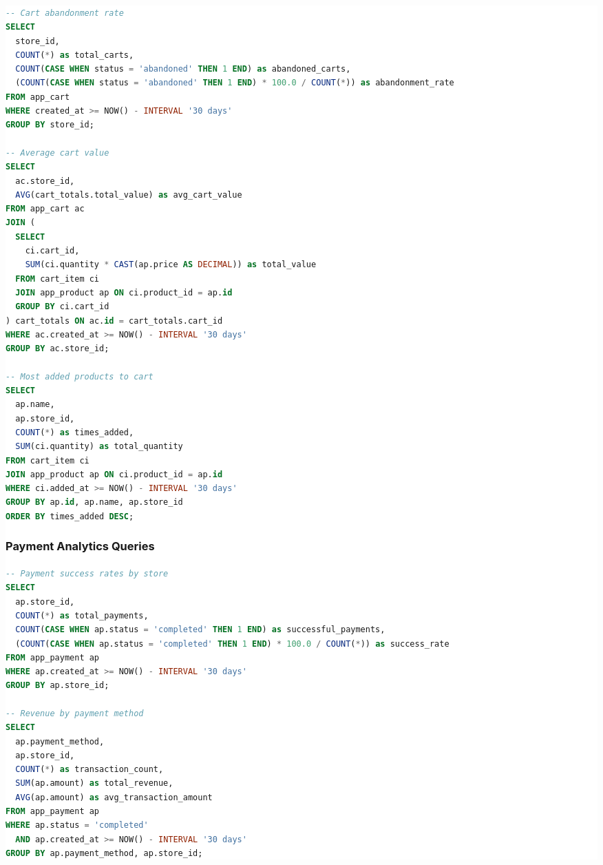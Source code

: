 ```sql
-- Cart abandonment rate
SELECT
  store_id,
  COUNT(*) as total_carts,
  COUNT(CASE WHEN status = 'abandoned' THEN 1 END) as abandoned_carts,
  (COUNT(CASE WHEN status = 'abandoned' THEN 1 END) * 100.0 / COUNT(*)) as abandonment_rate
FROM app_cart
WHERE created_at >= NOW() - INTERVAL '30 days'
GROUP BY store_id;

-- Average cart value
SELECT
  ac.store_id,
  AVG(cart_totals.total_value) as avg_cart_value
FROM app_cart ac
JOIN (
  SELECT
    ci.cart_id,
    SUM(ci.quantity * CAST(ap.price AS DECIMAL)) as total_value
  FROM cart_item ci
  JOIN app_product ap ON ci.product_id = ap.id
  GROUP BY ci.cart_id
) cart_totals ON ac.id = cart_totals.cart_id
WHERE ac.created_at >= NOW() - INTERVAL '30 days'
GROUP BY ac.store_id;

-- Most added products to cart
SELECT
  ap.name,
  ap.store_id,
  COUNT(*) as times_added,
  SUM(ci.quantity) as total_quantity
FROM cart_item ci
JOIN app_product ap ON ci.product_id = ap.id
WHERE ci.added_at >= NOW() - INTERVAL '30 days'
GROUP BY ap.id, ap.name, ap.store_id
ORDER BY times_added DESC;
```

### Payment Analytics Queries

```sql
-- Payment success rates by store
SELECT
  ap.store_id,
  COUNT(*) as total_payments,
  COUNT(CASE WHEN ap.status = 'completed' THEN 1 END) as successful_payments,
  (COUNT(CASE WHEN ap.status = 'completed' THEN 1 END) * 100.0 / COUNT(*)) as success_rate
FROM app_payment ap
WHERE ap.created_at >= NOW() - INTERVAL '30 days'
GROUP BY ap.store_id;

-- Revenue by payment method
SELECT
  ap.payment_method,
  ap.store_id,
  COUNT(*) as transaction_count,
  SUM(ap.amount) as total_revenue,
  AVG(ap.amount) as avg_transaction_amount
FROM app_payment ap
WHERE ap.status = 'completed'
  AND ap.created_at >= NOW() - INTERVAL '30 days'
GROUP BY ap.payment_method, ap.store_id;
```